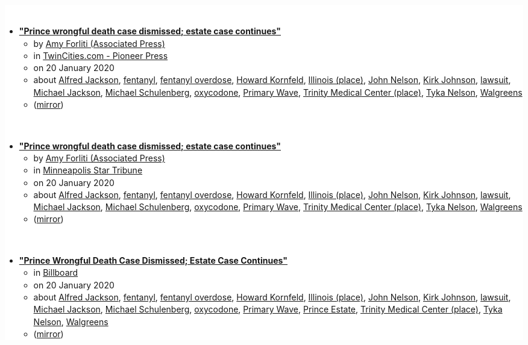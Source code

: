 <br />

 - [**"Prince wrongful death case dismissed; estate case continues"**](https://www.twincities.com/2020/01/20/princes-estate-quietly-dismisses-wrongful-death-claims/)
    - by [Amy Forliti (Associated Press)](../../../authors/associated-press/amy-forliti/index.md)
    - in [TwinCities.com - Pioneer Press](../../../publications/p-t/twincities-com-pioneer-press/index.md)
    - on 20 January 2020
    - about [Alfred Jackson](../../../topics/alfred-jackson/index.md), [fentanyl](../../../topics/fentanyl/index.md), [fentanyl overdose](../../../topics/fentanyl-overdose/index.md), [Howard Kornfeld](../../../topics/howard-kornfeld/index.md), [Illinois (place)](../../../topics/place/illinois/index.md), [John Nelson](../../../topics/john-nelson/index.md), [Kirk Johnson](../../../topics/kirk-johnson/index.md), [lawsuit](../../../topics/lawsuit/index.md), [Michael Jackson](../../../topics/michael-jackson/index.md), [Michael Schulenberg](../../../topics/michael-schulenberg/index.md), [oxycodone](../../../topics/oxycodone/index.md), [Primary Wave](../../../topics/primary-wave/index.md), [Trinity Medical Center (place)](../../../topics/place/trinity-medical-center/index.md), [Tyka Nelson](../../../topics/tyka-nelson/index.md), [Walgreens](../../../topics/walgreens/index.md)
    - ([mirror](https://web.archive.org/web/*/https://www.twincities.com/2020/01/20/princes-estate-quietly-dismisses-wrongful-death-claims/))

<br />

 - [**"Prince wrongful death case dismissed; estate case continues"**](https://www.startribune.com/prince-wrongful-death-case-dismissed-estate-case-continues/567136462/)
    - by [Amy Forliti (Associated Press)](../../../authors/associated-press/amy-forliti/index.md)
    - in [Minneapolis Star Tribune](../../../publications/k-o/minneapolis-star-tribune/index.md)
    - on 20 January 2020
    - about [Alfred Jackson](../../../topics/alfred-jackson/index.md), [fentanyl](../../../topics/fentanyl/index.md), [fentanyl overdose](../../../topics/fentanyl-overdose/index.md), [Howard Kornfeld](../../../topics/howard-kornfeld/index.md), [Illinois (place)](../../../topics/place/illinois/index.md), [John Nelson](../../../topics/john-nelson/index.md), [Kirk Johnson](../../../topics/kirk-johnson/index.md), [lawsuit](../../../topics/lawsuit/index.md), [Michael Jackson](../../../topics/michael-jackson/index.md), [Michael Schulenberg](../../../topics/michael-schulenberg/index.md), [oxycodone](../../../topics/oxycodone/index.md), [Primary Wave](../../../topics/primary-wave/index.md), [Trinity Medical Center (place)](../../../topics/place/trinity-medical-center/index.md), [Tyka Nelson](../../../topics/tyka-nelson/index.md), [Walgreens](../../../topics/walgreens/index.md)
    - ([mirror](https://web.archive.org/web/*/https://www.startribune.com/prince-wrongful-death-case-dismissed-estate-case-continues/567136462/))

<br />

 - [**"Prince Wrongful Death Case Dismissed; Estate Case Continues"**](https://www.billboard.com/articles/business/legal-and-management/8548465/prince-wrongful-death-case-dismissed-estate-case)
    - in [Billboard](../../../publications/a-e/billboard/index.md)
    - on 20 January 2020
    - about [Alfred Jackson](../../../topics/alfred-jackson/index.md), [fentanyl](../../../topics/fentanyl/index.md), [fentanyl overdose](../../../topics/fentanyl-overdose/index.md), [Howard Kornfeld](../../../topics/howard-kornfeld/index.md), [Illinois (place)](../../../topics/place/illinois/index.md), [John Nelson](../../../topics/john-nelson/index.md), [Kirk Johnson](../../../topics/kirk-johnson/index.md), [lawsuit](../../../topics/lawsuit/index.md), [Michael Jackson](../../../topics/michael-jackson/index.md), [Michael Schulenberg](../../../topics/michael-schulenberg/index.md), [oxycodone](../../../topics/oxycodone/index.md), [Primary Wave](../../../topics/primary-wave/index.md), [Prince Estate](../../../topics/prince-estate/index.md), [Trinity Medical Center (place)](../../../topics/place/trinity-medical-center/index.md), [Tyka Nelson](../../../topics/tyka-nelson/index.md), [Walgreens](../../../topics/walgreens/index.md)
    - ([mirror](https://web.archive.org/web/*/https://www.billboard.com/articles/business/legal-and-management/8548465/prince-wrongful-death-case-dismissed-estate-case))
